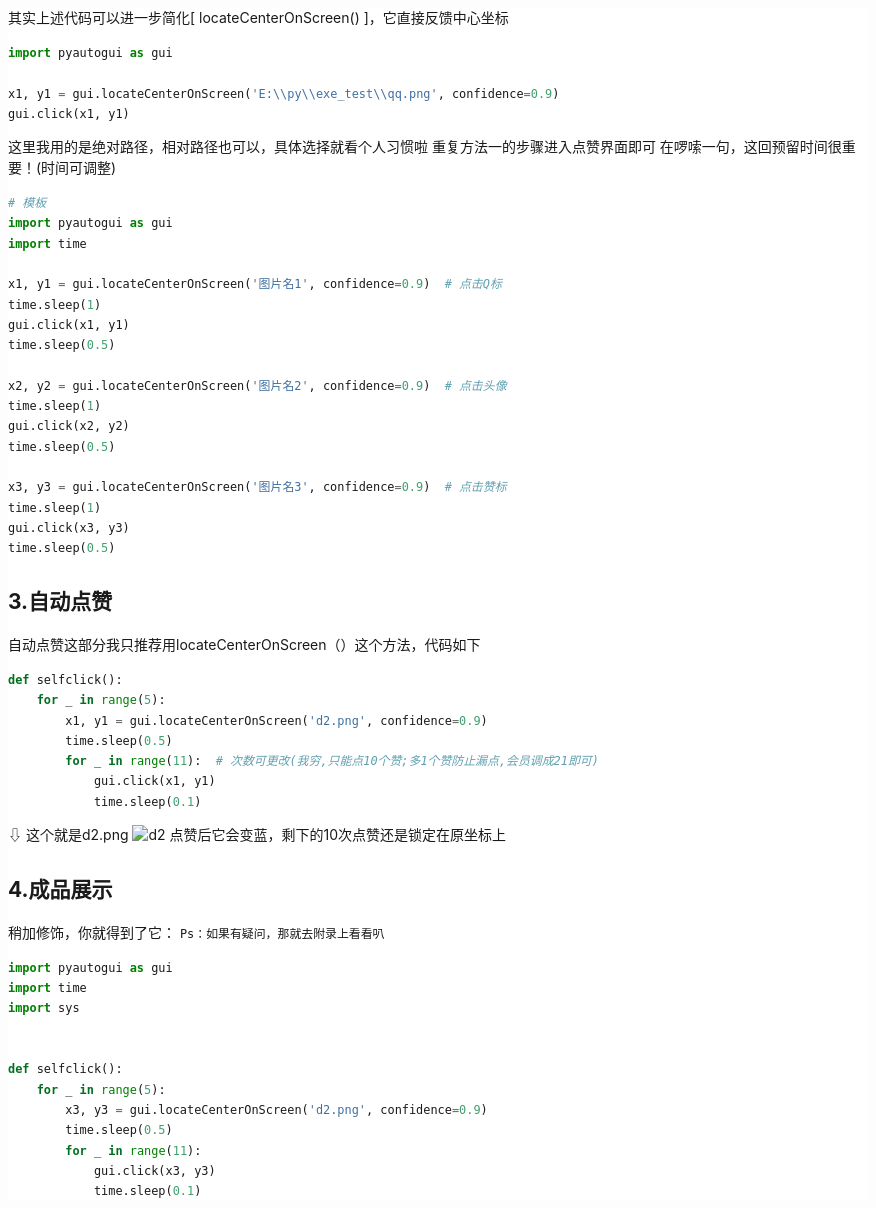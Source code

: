 其实上述代码可以进一步简化[ locateCenterOnScreen() ]，它直接反馈中心坐标

```python
import pyautogui as gui

x1, y1 = gui.locateCenterOnScreen('E:\\py\\exe_test\\qq.png', confidence=0.9)
gui.click(x1, y1)
```
这里我用的是绝对路径，相对路径也可以，具体选择就看个人习惯啦
重复方法一的步骤进入点赞界面即可
在啰嗦一句，这回预留时间很重要！(时间可调整)

```python
# 模板
import pyautogui as gui
import time

x1, y1 = gui.locateCenterOnScreen('图片名1', confidence=0.9)  # 点击Q标
time.sleep(1)
gui.click(x1, y1)
time.sleep(0.5)

x2, y2 = gui.locateCenterOnScreen('图片名2', confidence=0.9)  # 点击头像
time.sleep(1)
gui.click(x2, y2)
time.sleep(0.5)

x3, y3 = gui.locateCenterOnScreen('图片名3', confidence=0.9)  # 点击赞标
time.sleep(1)
gui.click(x3, y3)
time.sleep(0.5)
```
## 3.自动点赞
自动点赞这部分我只推荐用locateCenterOnScreen（）这个方法，代码如下

```python
def selfclick():
    for _ in range(5):
        x1, y1 = gui.locateCenterOnScreen('d2.png', confidence=0.9)
        time.sleep(0.5)
        for _ in range(11):  # 次数可更改(我穷,只能点10个赞;多1个赞防止漏点,会员调成21即可)
            gui.click(x1, y1)
            time.sleep(0.1)
```
⇩ 这个就是d2.png
![d2](https://img-blog.csdnimg.cn/29eb1f4e15a048a7bfbb24da4050dda6.png)
点赞后它会变蓝，剩下的10次点赞还是锁定在原坐标上

## 4.成品展示
稍加修饰，你就得到了它：
`Ps：如果有疑问，那就去附录上看看叭`
```python
import pyautogui as gui
import time
import sys


def selfclick():
    for _ in range(5):
        x3, y3 = gui.locateCenterOnScreen('d2.png', confidence=0.9)
        time.sleep(0.5)
        for _ in range(11):
            gui.click(x3, y3)
            time.sleep(0.1)
```